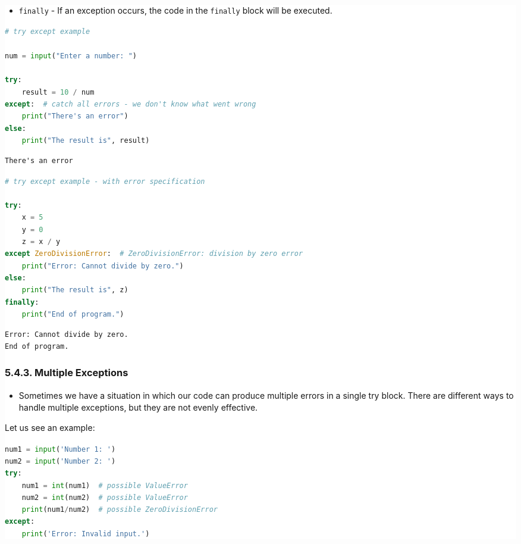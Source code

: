   - `finally` - If an exception occurs, the code in the `finally` block will be executed.



```python
# try except example

num = input("Enter a number: ")

try:
    result = 10 / num
except:  # catch all errors - we don't know what went wrong
    print("There's an error")
else:
    print("The result is", result)
```

    There's an error



```python
# try except example - with error specification

try:
    x = 5
    y = 0
    z = x / y
except ZeroDivisionError:  # ZeroDivisionError: division by zero error
    print("Error: Cannot divide by zero.")
else:
    print("The result is", z)
finally:
    print("End of program.")
```

    Error: Cannot divide by zero.
    End of program.


### 5.4.3. Multiple Exceptions

- Sometimes we have a situation in which our code can produce multiple errors in a single try block. There are different ways to handle multiple exceptions, but they are not evenly effective.

Let us see an example:


```python
num1 = input('Number 1: ')
num2 = input('Number 2: ')
try:
    num1 = int(num1)  # possible ValueError
    num2 = int(num2)  # possible ValueError
    print(num1/num2)  # possible ZeroDivisionError
except:
    print('Error: Invalid input.')
```

